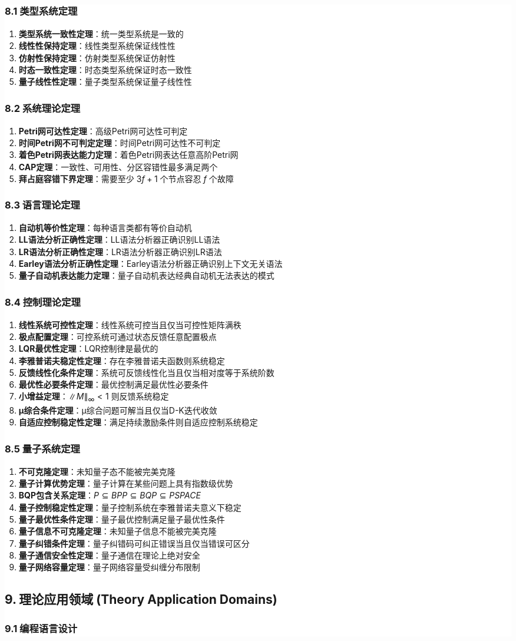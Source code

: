 ### 8.1 类型系统定理

1. **类型系统一致性定理**：统一类型系统是一致的
2. **线性性保持定理**：线性类型系统保证线性性
3. **仿射性保持定理**：仿射类型系统保证仿射性
4. **时态一致性定理**：时态类型系统保证时态一致性
5. **量子线性性定理**：量子类型系统保证量子线性性

### 8.2 系统理论定理

1. **Petri网可达性定理**：高级Petri网可达性可判定
2. **时间Petri网不可判定定理**：时间Petri网可达性不可判定
3. **着色Petri网表达能力定理**：着色Petri网表达任意高阶Petri网
4. **CAP定理**：一致性、可用性、分区容错性最多满足两个
5. **拜占庭容错下界定理**：需要至少 $3f + 1$ 个节点容忍 $f$ 个故障

### 8.3 语言理论定理

1. **自动机等价性定理**：每种语言类都有等价自动机
2. **LL语法分析正确性定理**：LL语法分析器正确识别LL语法
3. **LR语法分析正确性定理**：LR语法分析器正确识别LR语法
4. **Earley语法分析正确性定理**：Earley语法分析器正确识别上下文无关语法
5. **量子自动机表达能力定理**：量子自动机表达经典自动机无法表达的模式

### 8.4 控制理论定理

1. **线性系统可控性定理**：线性系统可控当且仅当可控性矩阵满秩
2. **极点配置定理**：可控系统可通过状态反馈任意配置极点
3. **LQR最优性定理**：LQR控制律是最优的
4. **李雅普诺夫稳定性定理**：存在李雅普诺夫函数则系统稳定
5. **反馈线性化条件定理**：系统可反馈线性化当且仅当相对度等于系统阶数
6. **最优性必要条件定理**：最优控制满足最优性必要条件
7. **小增益定理**：$\|M\|_\infty < 1$ 则反馈系统稳定
8. **μ综合条件定理**：μ综合问题可解当且仅当D-K迭代收敛
9. **自适应控制稳定性定理**：满足持续激励条件则自适应控制系统稳定

### 8.5 量子系统定理

1. **不可克隆定理**：未知量子态不能被完美克隆
2. **量子计算优势定理**：量子计算在某些问题上具有指数级优势
3. **BQP包含关系定理**：$P \subseteq BPP \subseteq BQP \subseteq PSPACE$
4. **量子控制稳定性定理**：量子控制系统在李雅普诺夫意义下稳定
5. **量子最优性条件定理**：量子最优控制满足量子最优性条件
6. **量子信息不可克隆定理**：未知量子信息不能被完美克隆
7. **量子纠错条件定理**：量子纠错码可纠正错误当且仅当错误可区分
8. **量子通信安全性定理**：量子通信在理论上绝对安全
9. **量子网络容量定理**：量子网络容量受纠缠分布限制

## 9. 理论应用领域 (Theory Application Domains)

### 9.1 编程语言设计
